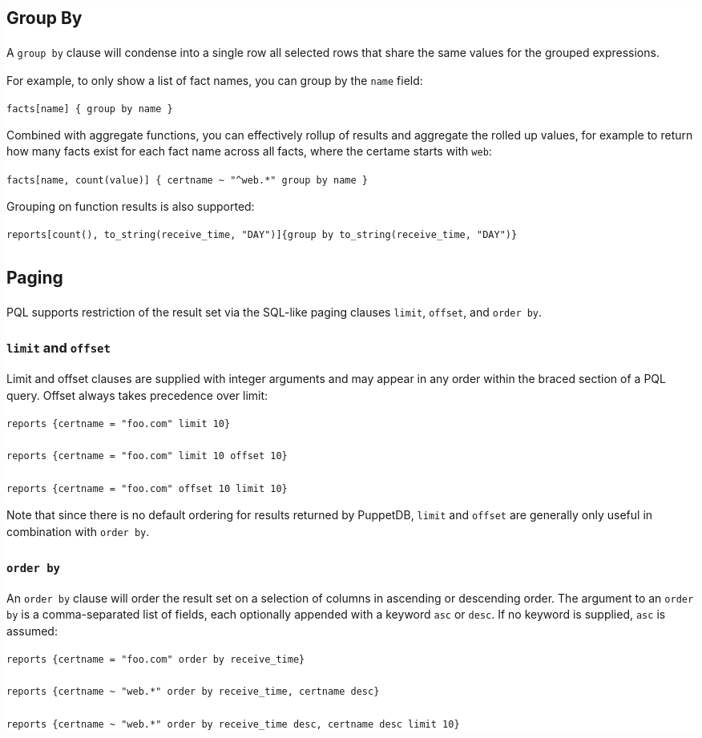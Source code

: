 ## Group By

A `group by` clause will condense into a single row all selected rows that share
the same values for the grouped expressions.

For example, to only show a list of fact names, you can group by the `name`
field:

    facts[name] { group by name }

Combined with aggregate functions, you can effectively rollup of results and
aggregate the rolled up values, for example to return how many facts exist for
each fact name across all facts, where the certame starts with `web`:

    facts[name, count(value)] { certname ~ "^web.*" group by name }

Grouping on function results is also supported:

    reports[count(), to_string(receive_time, "DAY")]{group by to_string(receive_time, "DAY")}

## Paging

PQL supports restriction of the result set via the SQL-like paging clauses
`limit`, `offset`, and `order by`.

### `limit` and `offset`

Limit and offset clauses are supplied with integer arguments and may appear in
any order within the braced section of a PQL query. Offset always takes
precedence over limit:

    reports {certname = "foo.com" limit 10}

    reports {certname = "foo.com" limit 10 offset 10}

    reports {certname = "foo.com" offset 10 limit 10}

Note that since there is no default ordering for results returned by PuppetDB,
`limit` and `offset` are generally only useful in combination with `order by`.

### `order by`

An `order by` clause will order the result set on a selection of columns in
ascending or descending order. The argument to an `order by` is a
comma-separated list of fields, each optionally appended with a keyword `asc` or
`desc`. If no keyword is supplied, `asc` is assumed:

    reports {certname = "foo.com" order by receive_time}

    reports {certname ~ "web.*" order by receive_time, certname desc}

    reports {certname ~ "web.*" order by receive_time desc, certname desc limit 10}


[entities]: ./entities.html
[subquery]: #subqueries
[ast]: ./ast.html
[client-tools]: ../../../pdb_client_tools.html